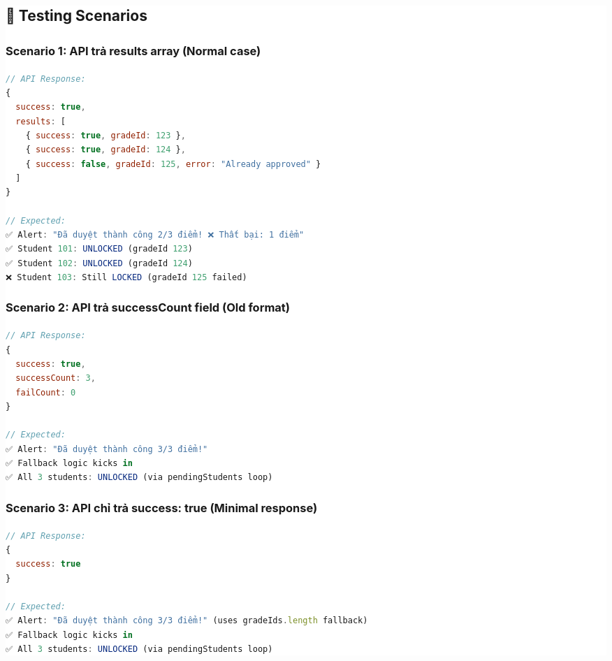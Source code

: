 ## 🧪 Testing Scenarios

### Scenario 1: API trả results array (Normal case)

```javascript
// API Response:
{
  success: true,
  results: [
    { success: true, gradeId: 123 },
    { success: true, gradeId: 124 },
    { success: false, gradeId: 125, error: "Already approved" }
  ]
}

// Expected:
✅ Alert: "Đã duyệt thành công 2/3 điểm! ❌ Thất bại: 1 điểm"
✅ Student 101: UNLOCKED (gradeId 123)
✅ Student 102: UNLOCKED (gradeId 124)
❌ Student 103: Still LOCKED (gradeId 125 failed)
```

### Scenario 2: API trả successCount field (Old format)

```javascript
// API Response:
{
  success: true,
  successCount: 3,
  failCount: 0
}

// Expected:
✅ Alert: "Đã duyệt thành công 3/3 điểm!"
✅ Fallback logic kicks in
✅ All 3 students: UNLOCKED (via pendingStudents loop)
```

### Scenario 3: API chỉ trả success: true (Minimal response)

```javascript
// API Response:
{
  success: true
}

// Expected:
✅ Alert: "Đã duyệt thành công 3/3 điểm!" (uses gradeIds.length fallback)
✅ Fallback logic kicks in
✅ All 3 students: UNLOCKED (via pendingStudents loop)
```
